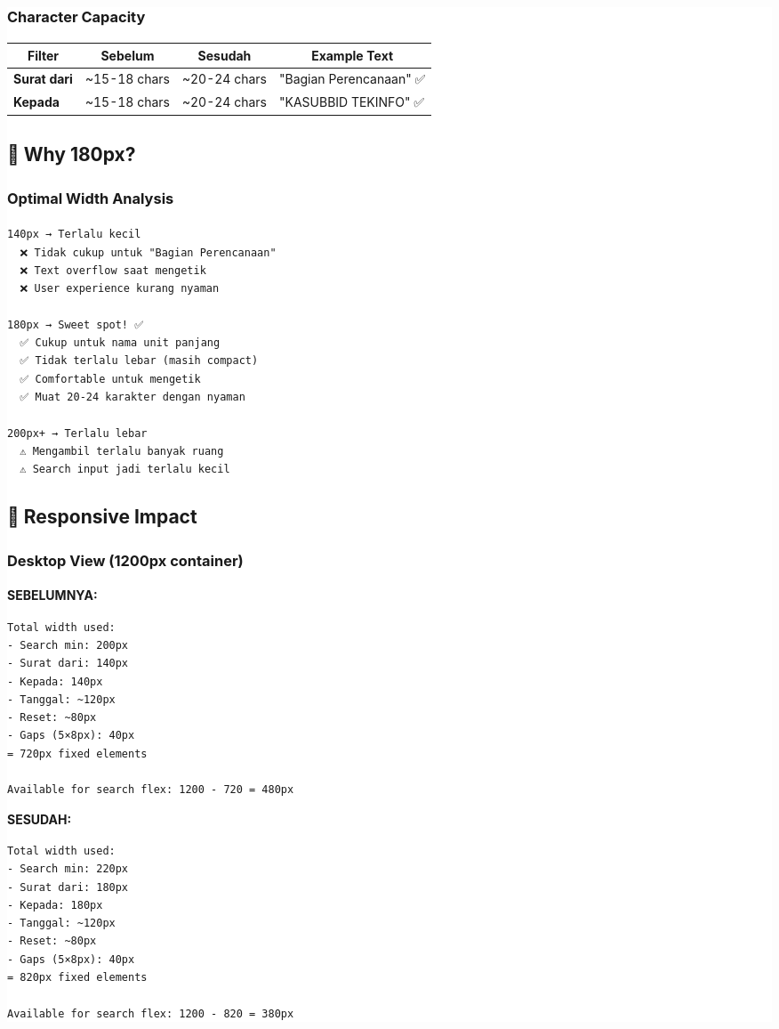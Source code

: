 ### Character Capacity

| Filter | Sebelum | Sesudah | Example Text |
|--------|---------|---------|--------------|
| **Surat dari** | ~15-18 chars | ~20-24 chars | "Bagian Perencanaan" ✅ |
| **Kepada** | ~15-18 chars | ~20-24 chars | "KASUBBID TEKINFO" ✅ |

## 🎯 Why 180px?

### Optimal Width Analysis
```
140px → Terlalu kecil
  ❌ Tidak cukup untuk "Bagian Perencanaan"
  ❌ Text overflow saat mengetik
  ❌ User experience kurang nyaman

180px → Sweet spot! ✅
  ✅ Cukup untuk nama unit panjang
  ✅ Tidak terlalu lebar (masih compact)
  ✅ Comfortable untuk mengetik
  ✅ Muat 20-24 karakter dengan nyaman

200px+ → Terlalu lebar
  ⚠️ Mengambil terlalu banyak ruang
  ⚠️ Search input jadi terlalu kecil
```

## 📱 Responsive Impact

### Desktop View (1200px container)

**SEBELUMNYA:**
```
Total width used:
- Search min: 200px
- Surat dari: 140px
- Kepada: 140px
- Tanggal: ~120px
- Reset: ~80px
- Gaps (5×8px): 40px
= 720px fixed elements

Available for search flex: 1200 - 720 = 480px
```

**SESUDAH:**
```
Total width used:
- Search min: 220px
- Surat dari: 180px
- Kepada: 180px
- Tanggal: ~120px
- Reset: ~80px
- Gaps (5×8px): 40px
= 820px fixed elements

Available for search flex: 1200 - 820 = 380px
```
